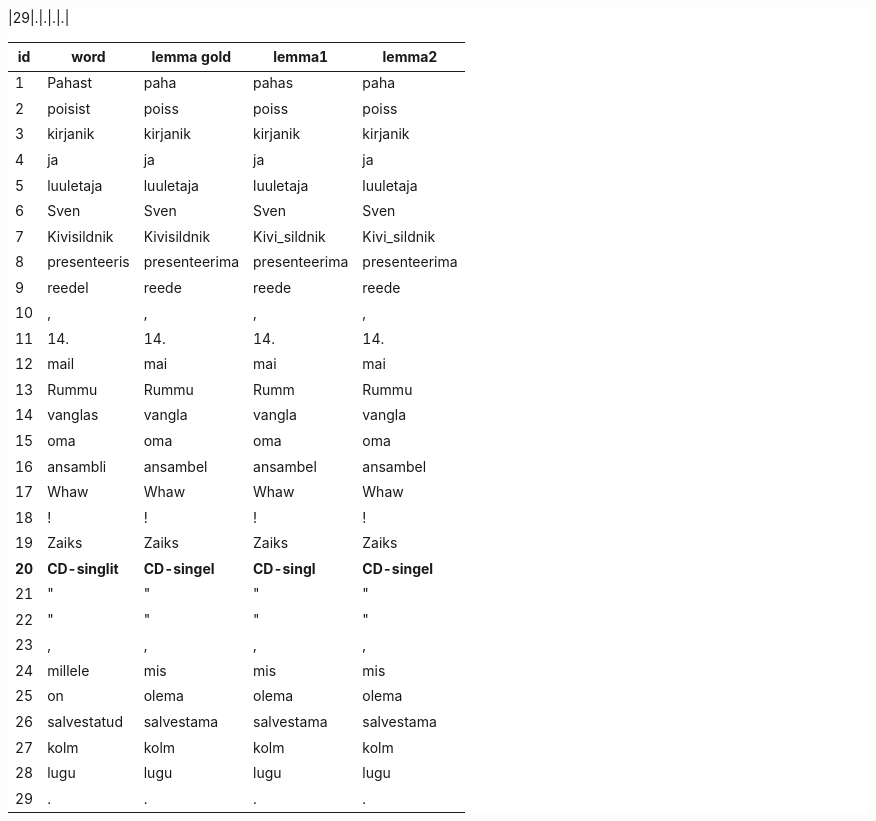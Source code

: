 |29|.|.|.|.|


|id|word|lemma gold|lemma1|lemma2|
|--|--|--|--|--|
|1|Pahast|paha|pahas|paha|
|2|poisist|poiss|poiss|poiss|
|3|kirjanik|kirjanik|kirjanik|kirjanik|
|4|ja|ja|ja|ja|
|5|luuletaja|luuletaja|luuletaja|luuletaja|
|6|Sven|Sven|Sven|Sven|
|7|Kivisildnik|Kivisildnik|Kivi_sildnik|Kivi_sildnik|
|8|presenteeris|presenteerima|presenteerima|presenteerima|
|9|reedel|reede|reede|reede|
|10|,|,|,|,|
|11|14.|14.|14.|14.|
|12|mail|mai|mai|mai|
|13|Rummu|Rummu|Rumm|Rummu|
|14|vanglas|vangla|vangla|vangla|
|15|oma|oma|oma|oma|
|16|ansambli|ansambel|ansambel|ansambel|
|17|Whaw|Whaw|Whaw|Whaw|
|18|!|!|!|!|
|19|Zaiks|Zaiks|Zaiks|Zaiks|
|**20**|**CD-singlit**|**CD-singel**|**CD-singl**|**CD-singel**|
|21|"|"|"|"|
|22|"|"|"|"|
|23|,|,|,|,|
|24|millele|mis|mis|mis|
|25|on|olema|olema|olema|
|26|salvestatud|salvestama|salvestama|salvestama|
|27|kolm|kolm|kolm|kolm|
|28|lugu|lugu|lugu|lugu|
|29|.|.|.|.|
